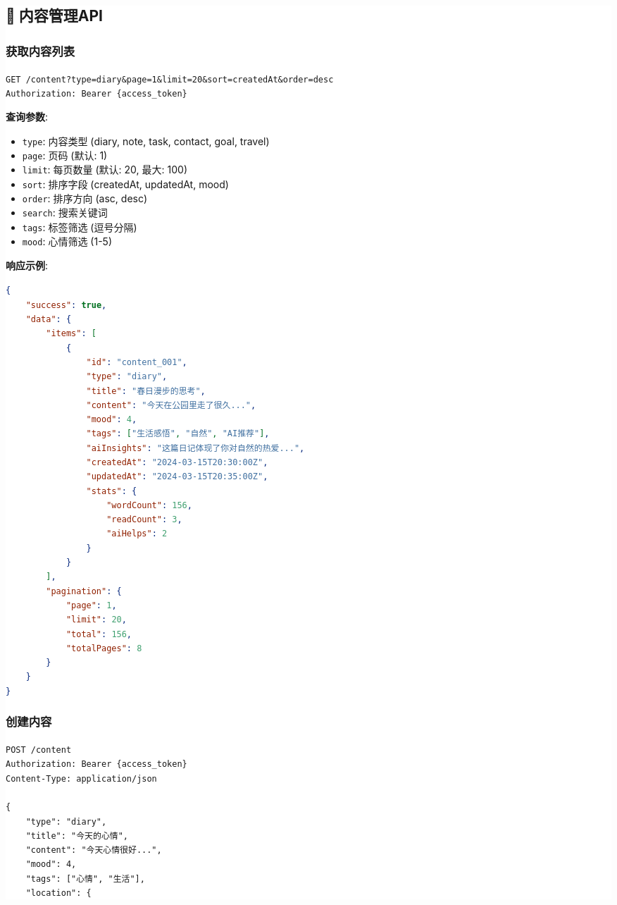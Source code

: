 ## 📝 内容管理API

### 获取内容列表
```http
GET /content?type=diary&page=1&limit=20&sort=createdAt&order=desc
Authorization: Bearer {access_token}
```

**查询参数**:
- `type`: 内容类型 (diary, note, task, contact, goal, travel)
- `page`: 页码 (默认: 1)
- `limit`: 每页数量 (默认: 20, 最大: 100)
- `sort`: 排序字段 (createdAt, updatedAt, mood)
- `order`: 排序方向 (asc, desc)
- `search`: 搜索关键词
- `tags`: 标签筛选 (逗号分隔)
- `mood`: 心情筛选 (1-5)

**响应示例**:
```json
{
    "success": true,
    "data": {
        "items": [
            {
                "id": "content_001",
                "type": "diary",
                "title": "春日漫步的思考",
                "content": "今天在公园里走了很久...",
                "mood": 4,
                "tags": ["生活感悟", "自然", "AI推荐"],
                "aiInsights": "这篇日记体现了你对自然的热爱...",
                "createdAt": "2024-03-15T20:30:00Z",
                "updatedAt": "2024-03-15T20:35:00Z",
                "stats": {
                    "wordCount": 156,
                    "readCount": 3,
                    "aiHelps": 2
                }
            }
        ],
        "pagination": {
            "page": 1,
            "limit": 20,
            "total": 156,
            "totalPages": 8
        }
    }
}
```

### 创建内容
```http
POST /content
Authorization: Bearer {access_token}
Content-Type: application/json

{
    "type": "diary",
    "title": "今天的心情",
    "content": "今天心情很好...",
    "mood": 4,
    "tags": ["心情", "生活"],
    "location": {
```